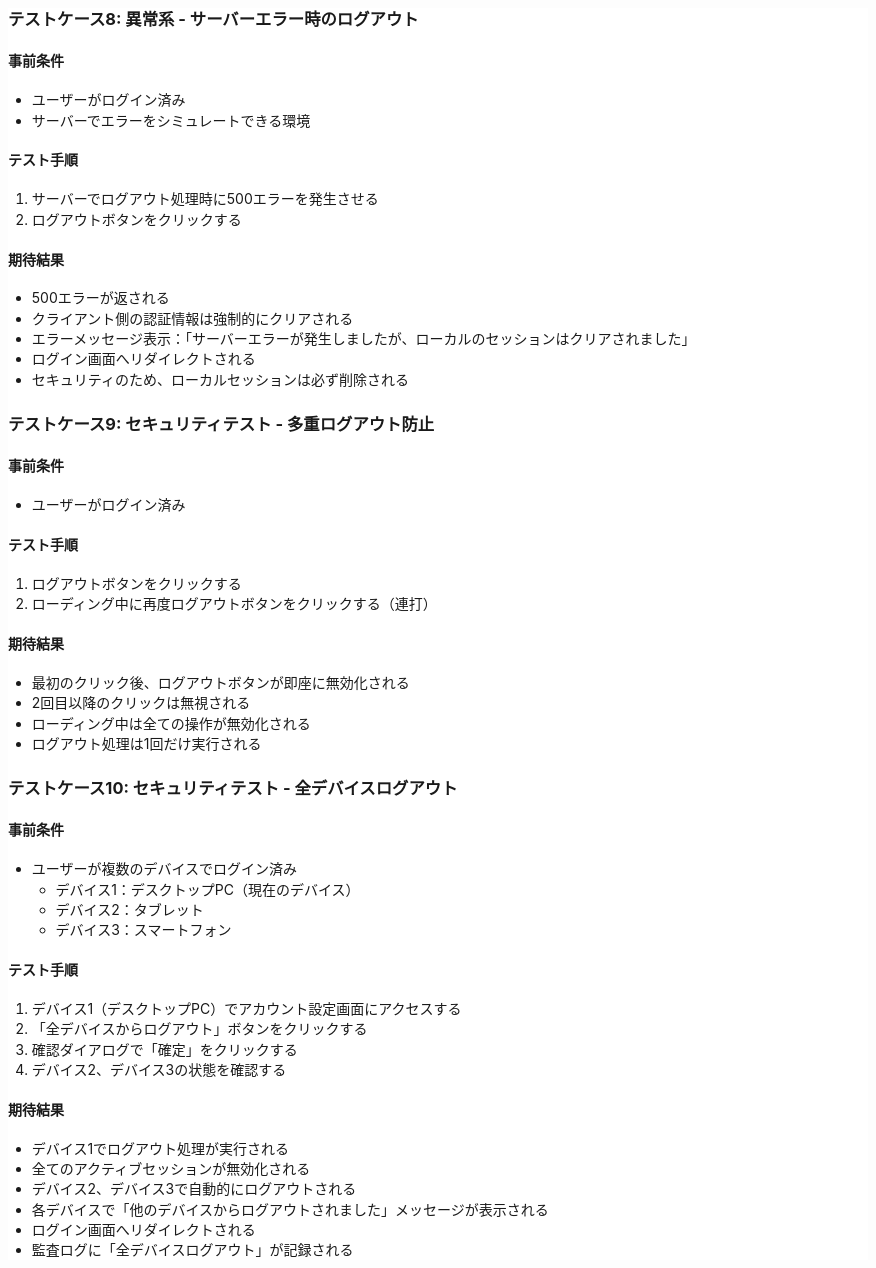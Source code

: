 ### テストケース8: 異常系 - サーバーエラー時のログアウト

#### 事前条件
- ユーザーがログイン済み
- サーバーでエラーをシミュレートできる環境

#### テスト手順
1. サーバーでログアウト処理時に500エラーを発生させる
2. ログアウトボタンをクリックする

#### 期待結果
- 500エラーが返される
- クライアント側の認証情報は強制的にクリアされる
- エラーメッセージ表示：「サーバーエラーが発生しましたが、ローカルのセッションはクリアされました」
- ログイン画面へリダイレクトされる
- セキュリティのため、ローカルセッションは必ず削除される

### テストケース9: セキュリティテスト - 多重ログアウト防止

#### 事前条件
- ユーザーがログイン済み

#### テスト手順
1. ログアウトボタンをクリックする
2. ローディング中に再度ログアウトボタンをクリックする（連打）

#### 期待結果
- 最初のクリック後、ログアウトボタンが即座に無効化される
- 2回目以降のクリックは無視される
- ローディング中は全ての操作が無効化される
- ログアウト処理は1回だけ実行される

### テストケース10: セキュリティテスト - 全デバイスログアウト

#### 事前条件
- ユーザーが複数のデバイスでログイン済み
  - デバイス1：デスクトップPC（現在のデバイス）
  - デバイス2：タブレット
  - デバイス3：スマートフォン

#### テスト手順
1. デバイス1（デスクトップPC）でアカウント設定画面にアクセスする
2. 「全デバイスからログアウト」ボタンをクリックする
3. 確認ダイアログで「確定」をクリックする
4. デバイス2、デバイス3の状態を確認する

#### 期待結果
- デバイス1でログアウト処理が実行される
- 全てのアクティブセッションが無効化される
- デバイス2、デバイス3で自動的にログアウトされる
- 各デバイスで「他のデバイスからログアウトされました」メッセージが表示される
- ログイン画面へリダイレクトされる
- 監査ログに「全デバイスログアウト」が記録される
